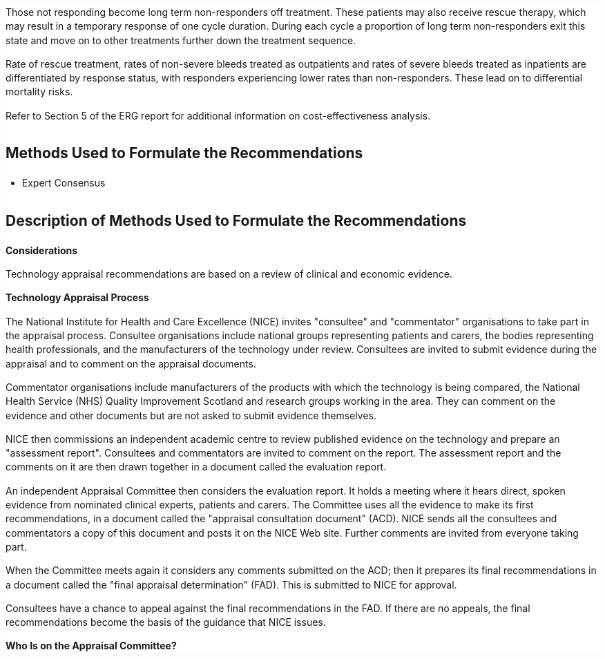 Those not responding become long term non-responders off treatment. These patients may also receive rescue therapy, which may result in a temporary response of one cycle duration. During each cycle a proportion of long term non-responders exit this state and move on to other treatments further down the treatment sequence.

Rate of rescue treatment, rates of non-severe bleeds treated as outpatients and rates of severe bleeds treated as inpatients are differentiated by response status, with responders experiencing lower rates than non-responders. These lead on to differential mortality risks.

Refer to Section 5 of the ERG report for additional information on cost-effectiveness analysis.

## Methods Used to Formulate the Recommendations

- Expert Consensus

## Description of Methods Used to Formulate the Recommendations



 **Considerations**

Technology appraisal recommendations are based on a review of clinical and economic evidence.

**Technology Appraisal Process**

The National Institute for Health and Care Excellence (NICE) invites "consultee" and "commentator" organisations to take part in the appraisal process. Consultee organisations include national groups representing patients and carers, the bodies representing health professionals, and the manufacturers of the technology under review. Consultees are invited to submit evidence during the appraisal and to comment on the appraisal documents.

Commentator organisations include manufacturers of the products with which the technology is being compared, the National Health Service (NHS) Quality Improvement Scotland and research groups working in the area. They can comment on the evidence and other documents but are not asked to submit evidence themselves.

NICE then commissions an independent academic centre to review published evidence on the technology and prepare an "assessment report". Consultees and commentators are invited to comment on the report. The assessment report and the comments on it are then drawn together in a document called the evaluation report.

An independent Appraisal Committee then considers the evaluation report. It holds a meeting where it hears direct, spoken evidence from nominated clinical experts, patients and carers. The Committee uses all the evidence to make its first recommendations, in a document called the "appraisal consultation document" (ACD). NICE sends all the consultees and commentators a copy of this document and posts it on the NICE Web site. Further comments are invited from everyone taking part.

When the Committee meets again it considers any comments submitted on the ACD; then it prepares its final recommendations in a document called the "final appraisal determination" (FAD). This is submitted to NICE for approval.

Consultees have a chance to appeal against the final recommendations in the FAD. If there are no appeals, the final recommendations become the basis of the guidance that NICE issues.

**Who Is on the Appraisal Committee?**

